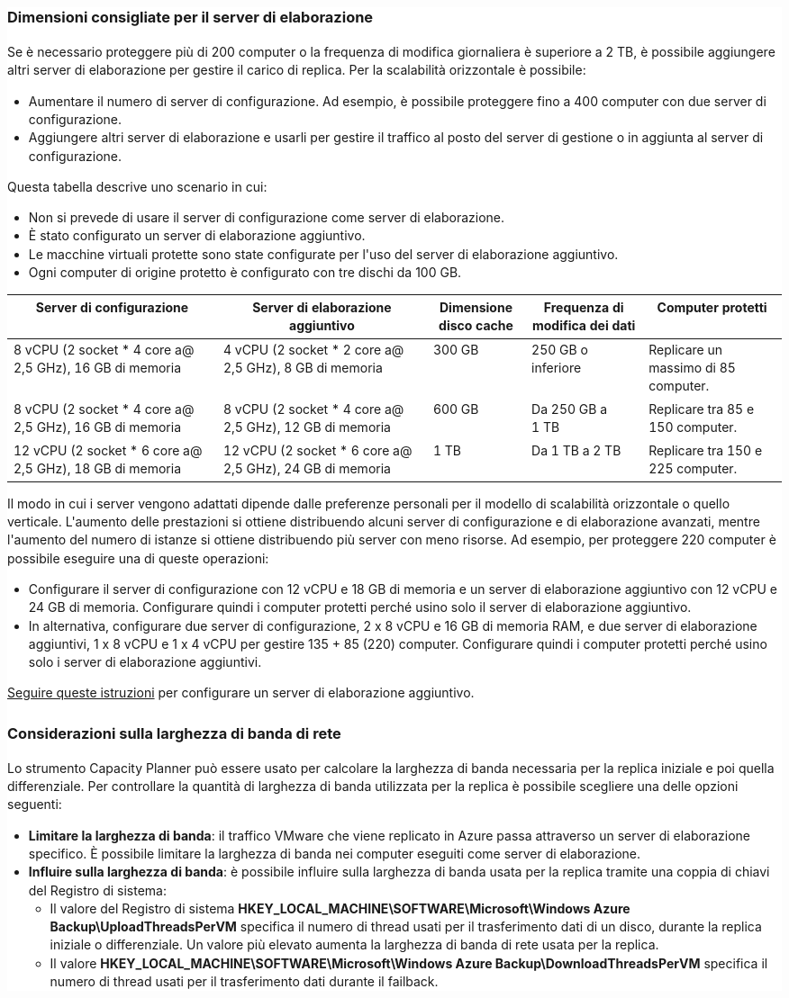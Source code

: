 ### <a name="size-recommendations-for-the-process-server"></a>Dimensioni consigliate per il server di elaborazione
Se è necessario proteggere più di 200 computer o la frequenza di modifica giornaliera è superiore a 2 TB, è possibile aggiungere altri server di elaborazione per gestire il carico di replica. Per la scalabilità orizzontale è possibile:

* Aumentare il numero di server di configurazione. Ad esempio, è possibile proteggere fino a 400 computer con due server di configurazione.
* Aggiungere altri server di elaborazione e usarli per gestire il traffico al posto del server di gestione o in aggiunta al server di configurazione.

Questa tabella descrive uno scenario in cui:

* Non si prevede di usare il server di configurazione come server di elaborazione.
* È stato configurato un server di elaborazione aggiuntivo.
* Le macchine virtuali protette sono state configurate per l'uso del server di elaborazione aggiuntivo.
* Ogni computer di origine protetto è configurato con tre dischi da 100 GB.

| **Server di configurazione** | **Server di elaborazione aggiuntivo** | **Dimensione disco cache** | **Frequenza di modifica dei dati** | **Computer protetti** |
| --- | --- | --- | --- | --- |
| 8 vCPU (2 socket * 4 core a@ 2,5 GHz), 16 GB di memoria |4 vCPU (2 socket * 2 core a@ 2,5 GHz), 8 GB di memoria |300 GB |250 GB o inferiore |Replicare un massimo di 85 computer. |
| 8 vCPU (2 socket * 4 core a@ 2,5 GHz), 16 GB di memoria |8 vCPU (2 socket * 4 core a@ 2,5 GHz), 12 GB di memoria |600 GB |Da 250 GB a 1 TB |Replicare tra 85 e 150 computer. |
| 12 vCPU (2 socket * 6 core a@ 2,5 GHz), 18 GB di memoria |12 vCPU (2 socket * 6 core a@ 2,5 GHz), 24 GB di memoria |1 TB |Da 1 TB a 2 TB |Replicare tra 150 e 225 computer. |

Il modo in cui i server vengono adattati dipende dalle preferenze personali per il modello di scalabilità orizzontale o quello verticale.  L'aumento delle prestazioni si ottiene distribuendo alcuni server di configurazione e di elaborazione avanzati, mentre l'aumento del numero di istanze si ottiene distribuendo più server con meno risorse. Ad esempio, per proteggere 220 computer è possibile eseguire una di queste operazioni:

* Configurare il server di configurazione con 12 vCPU e 18 GB di memoria e un server di elaborazione aggiuntivo con 12 vCPU e 24 GB di memoria. Configurare quindi i computer protetti perché usino solo il server di elaborazione aggiuntivo.
* In alternativa, configurare due server di configurazione, 2 x 8 vCPU e 16 GB di memoria RAM, e due server di elaborazione aggiuntivi, 1 x 8 vCPU e 1 x 4 vCPU per gestire 135 + 85 (220) computer. Configurare quindi i computer protetti perché usino solo i server di elaborazione aggiuntivi.

[Seguire queste istruzioni](#deploy-additional-process-servers) per configurare un server di elaborazione aggiuntivo.

### <a name="network-bandwidth-considerations"></a>Considerazioni sulla larghezza di banda di rete
Lo strumento Capacity Planner può essere usato per calcolare la larghezza di banda necessaria per la replica iniziale e poi quella differenziale. Per controllare la quantità di larghezza di banda utilizzata per la replica è possibile scegliere una delle opzioni seguenti:

* **Limitare la larghezza di banda**: il traffico VMware che viene replicato in Azure passa attraverso un server di elaborazione specifico. È possibile limitare la larghezza di banda nei computer eseguiti come server di elaborazione.
* **Influire sulla larghezza di banda**: è possibile influire sulla larghezza di banda usata per la replica tramite una coppia di chiavi del Registro di sistema:
  * Il valore del Registro di sistema **HKEY_LOCAL_MACHINE\SOFTWARE\Microsoft\Windows Azure Backup\UploadThreadsPerVM** specifica il numero di thread usati per il trasferimento dati di un disco, durante la replica iniziale o differenziale. Un valore più elevato aumenta la larghezza di banda di rete usata per la replica.
  * Il valore **HKEY_LOCAL_MACHINE\SOFTWARE\Microsoft\Windows Azure Backup\DownloadThreadsPerVM** specifica il numero di thread usati per il trasferimento dati durante il failback.
